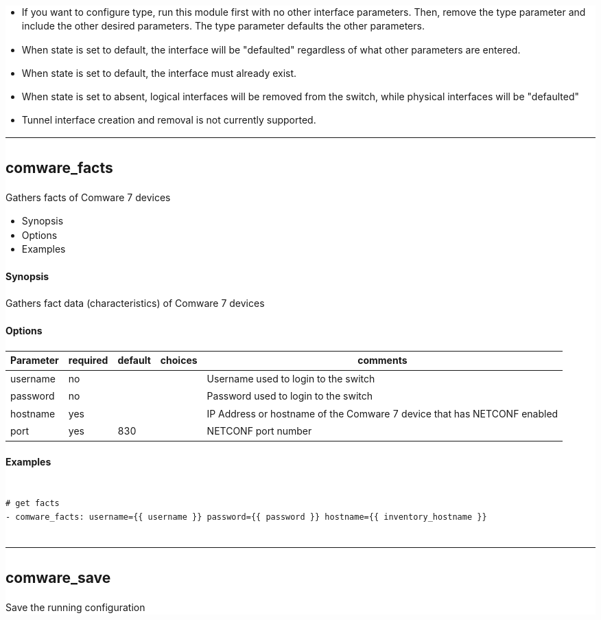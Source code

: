 - If you want to configure type, run this module first with no other interface parameters. Then, remove the type parameter and include the other desired parameters. The type parameter defaults the other parameters.

- When state is set to default, the interface will be "defaulted" regardless of what other parameters are entered.

- When state is set to default, the interface must already exist.

- When state is set to absent, logical interfaces will be removed from the switch, while physical interfaces will be "defaulted"

- Tunnel interface creation and removal is not currently supported.


---


## comware_facts
Gathers facts of Comware 7 devices

  * Synopsis
  * Options
  * Examples

#### Synopsis
 Gathers fact data (characteristics) of Comware 7 devices

#### Options

| Parameter     | required    | default  | choices    | comments |
| ------------- |-------------| ---------|----------- |--------- |
| username  |   no  |  | <ul></ul> |  Username used to login to the switch  |
| password  |   no  |  | <ul></ul> |  Password used to login to the switch  |
| hostname  |   yes  |  | <ul></ul> |  IP Address or hostname of the Comware 7 device that has NETCONF enabled  |
| port  |   yes  |  830  | <ul></ul> |  NETCONF port number  |


 
#### Examples

```

# get facts
- comware_facts: username={{ username }} password={{ password }} hostname={{ inventory_hostname }}


```



---


## comware_save
Save the running configuration
